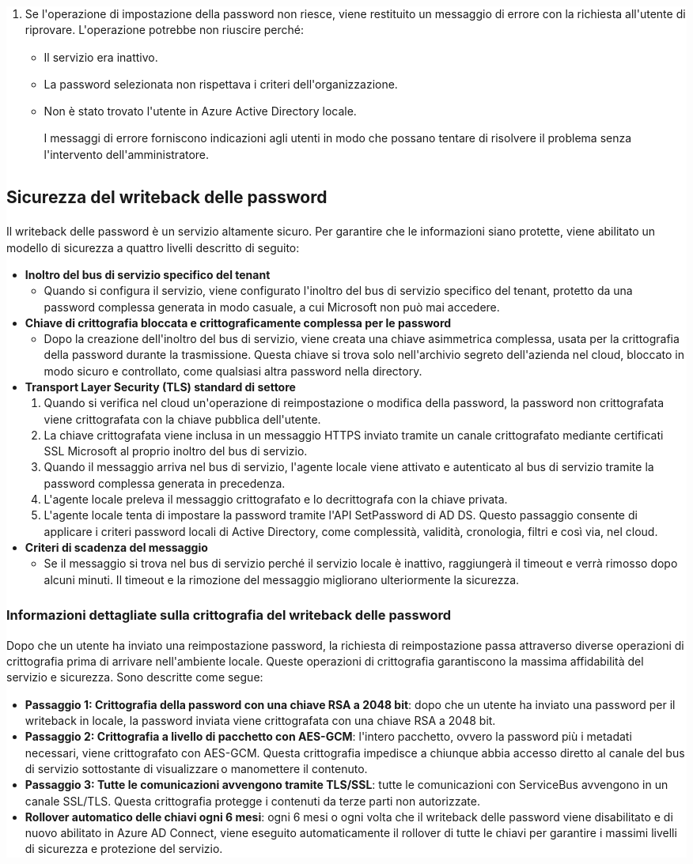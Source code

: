 1. Se l'operazione di impostazione della password non riesce, viene restituito un messaggio di errore con la richiesta all'utente di riprovare. L'operazione potrebbe non riuscire perché:
    * Il servizio era inattivo.
    * La password selezionata non rispettava i criteri dell'organizzazione.
    * Non è stato trovato l'utente in Azure Active Directory locale.

      I messaggi di errore forniscono indicazioni agli utenti in modo che possano tentare di risolvere il problema senza l'intervento dell'amministratore.

## <a name="password-writeback-security"></a>Sicurezza del writeback delle password

Il writeback delle password è un servizio altamente sicuro. Per garantire che le informazioni siano protette, viene abilitato un modello di sicurezza a quattro livelli descritto di seguito:

* **Inoltro del bus di servizio specifico del tenant**
   * Quando si configura il servizio, viene configurato l'inoltro del bus di servizio specifico del tenant, protetto da una password complessa generata in modo casuale, a cui Microsoft non può mai accedere.
* **Chiave di crittografia bloccata e crittograficamente complessa per le password**
   * Dopo la creazione dell'inoltro del bus di servizio, viene creata una chiave asimmetrica complessa, usata per la crittografia della password durante la trasmissione. Questa chiave si trova solo nell'archivio segreto dell'azienda nel cloud, bloccato in modo sicuro e controllato, come qualsiasi altra password nella directory.
* **Transport Layer Security (TLS) standard di settore**
   1. Quando si verifica nel cloud un'operazione di reimpostazione o modifica della password, la password non crittografata viene crittografata con la chiave pubblica dell'utente.
   1. La chiave crittografata viene inclusa in un messaggio HTTPS inviato tramite un canale crittografato mediante certificati SSL Microsoft al proprio inoltro del bus di servizio.
   1. Quando il messaggio arriva nel bus di servizio, l'agente locale viene attivato e autenticato al bus di servizio tramite la password complessa generata in precedenza.
   1. L'agente locale preleva il messaggio crittografato e lo decrittografa con la chiave privata.
   1. L'agente locale tenta di impostare la password tramite l'API SetPassword di AD DS. Questo passaggio consente di applicare i criteri password locali di Active Directory, come complessità, validità, cronologia, filtri e così via, nel cloud.
* **Criteri di scadenza del messaggio**
   * Se il messaggio si trova nel bus di servizio perché il servizio locale è inattivo, raggiungerà il timeout e verrà rimosso dopo alcuni minuti. Il timeout e la rimozione del messaggio migliorano ulteriormente la sicurezza.

### <a name="password-writeback-encryption-details"></a>Informazioni dettagliate sulla crittografia del writeback delle password

Dopo che un utente ha inviato una reimpostazione password, la richiesta di reimpostazione passa attraverso diverse operazioni di crittografia prima di arrivare nell'ambiente locale. Queste operazioni di crittografia garantiscono la massima affidabilità del servizio e sicurezza. Sono descritte come segue:

* **Passaggio 1: Crittografia della password con una chiave RSA a 2048 bit**: dopo che un utente ha inviato una password per il writeback in locale, la password inviata viene crittografata con una chiave RSA a 2048 bit.
* **Passaggio 2: Crittografia a livello di pacchetto con AES-GCM**: l'intero pacchetto, ovvero la password più i metadati necessari, viene crittografato con AES-GCM. Questa crittografia impedisce a chiunque abbia accesso diretto al canale del bus di servizio sottostante di visualizzare o manomettere il contenuto.
* **Passaggio 3: Tutte le comunicazioni avvengono tramite TLS/SSL**: tutte le comunicazioni con ServiceBus avvengono in un canale SSL/TLS. Questa crittografia protegge i contenuti da terze parti non autorizzate.
* **Rollover automatico delle chiavi ogni 6 mesi**: ogni 6 mesi o ogni volta che il writeback delle password viene disabilitato e di nuovo abilitato in Azure AD Connect, viene eseguito automaticamente il rollover di tutte le chiavi per garantire i massimi livelli di sicurezza e protezione del servizio.
